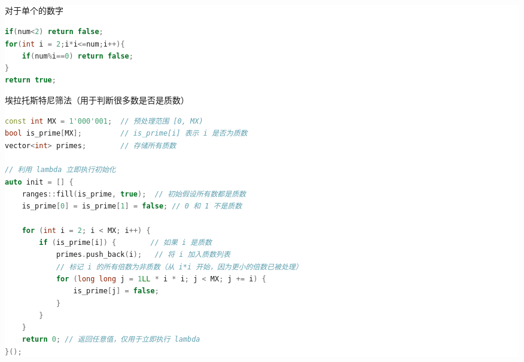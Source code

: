 对于单个的数字

```cpp
if(num<2) return false;
for(int i = 2;i*i<=num;i++){
    if(num%i==0) return false;
}
return true;
```

埃拉托斯特尼筛法（用于判断很多数是否是质数）

```cpp
const int MX = 1'000'001;  // 预处理范围 [0, MX)
bool is_prime[MX];         // is_prime[i] 表示 i 是否为质数
vector<int> primes;        // 存储所有质数

// 利用 lambda 立即执行初始化
auto init = [] {
    ranges::fill(is_prime, true);  // 初始假设所有数都是质数
    is_prime[0] = is_prime[1] = false; // 0 和 1 不是质数

    for (int i = 2; i < MX; i++) {
        if (is_prime[i]) {        // 如果 i 是质数
            primes.push_back(i);   // 将 i 加入质数列表
            // 标记 i 的所有倍数为非质数（从 i*i 开始，因为更小的倍数已被处理）
            for (long long j = 1LL * i * i; j < MX; j += i) {
                is_prime[j] = false;
            }
        }
    }
    return 0; // 返回任意值，仅用于立即执行 lambda
}();
```

